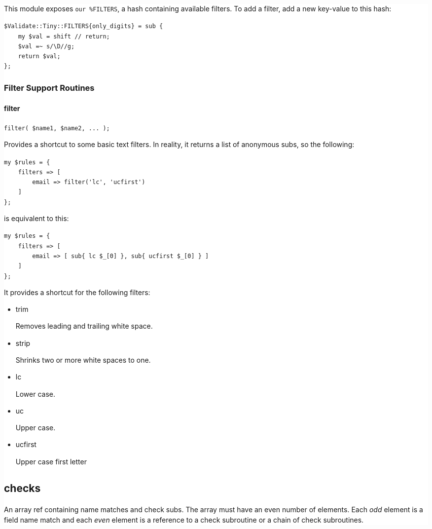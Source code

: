 This module exposes `our %FILTERS`, a hash containing available filters.
To add a filter, add a new key-value to this hash:

    $Validate::Tiny::FILTERS{only_digits} = sub {
        my $val = shift // return;
        $val =~ s/\D//g;
        return $val;
    };

### Filter Support Routines

#### filter

    filter( $name1, $name2, ... );

Provides a shortcut to some basic text filters. In reality, it returns a
list of anonymous subs, so the following:

    my $rules = {
        filters => [
            email => filter('lc', 'ucfirst')
        ]
    };

is equivalent to this:

    my $rules = {
        filters => [
            email => [ sub{ lc $_[0] }, sub{ ucfirst $_[0] } ]
        ]
    };

It provides a shortcut for the following filters:

- trim

    Removes leading and trailing white space.

- strip

    Shrinks two or more white spaces to one.

- lc

    Lower case.

- uc

    Upper case.

- ucfirst

    Upper case first letter

## checks

An array ref containing name matches and check subs. The array must have
an even number of elements. Each _odd_ element is a field name match and
each _even_ element is a reference to a check subroutine or a chain of
check subroutines.
